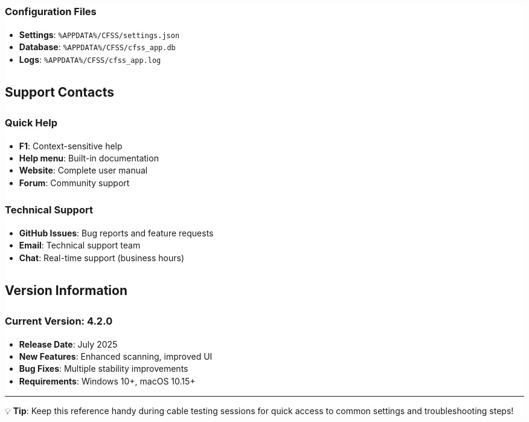 ### Configuration Files
- **Settings**: `%APPDATA%/CFSS/settings.json`
- **Database**: `%APPDATA%/CFSS/cfss_app.db`
- **Logs**: `%APPDATA%/CFSS/cfss_app.log`

## Support Contacts

### Quick Help
- **F1**: Context-sensitive help
- **Help menu**: Built-in documentation
- **Website**: Complete user manual
- **Forum**: Community support

### Technical Support
- **GitHub Issues**: Bug reports and feature requests
- **Email**: Technical support team
- **Chat**: Real-time support (business hours)

## Version Information

### Current Version: 4.2.0
- **Release Date**: July 2025
- **New Features**: Enhanced scanning, improved UI
- **Bug Fixes**: Multiple stability improvements
- **Requirements**: Windows 10+, macOS 10.15+

---

💡 **Tip**: Keep this reference handy during cable testing sessions for quick access to common settings and troubleshooting steps!
